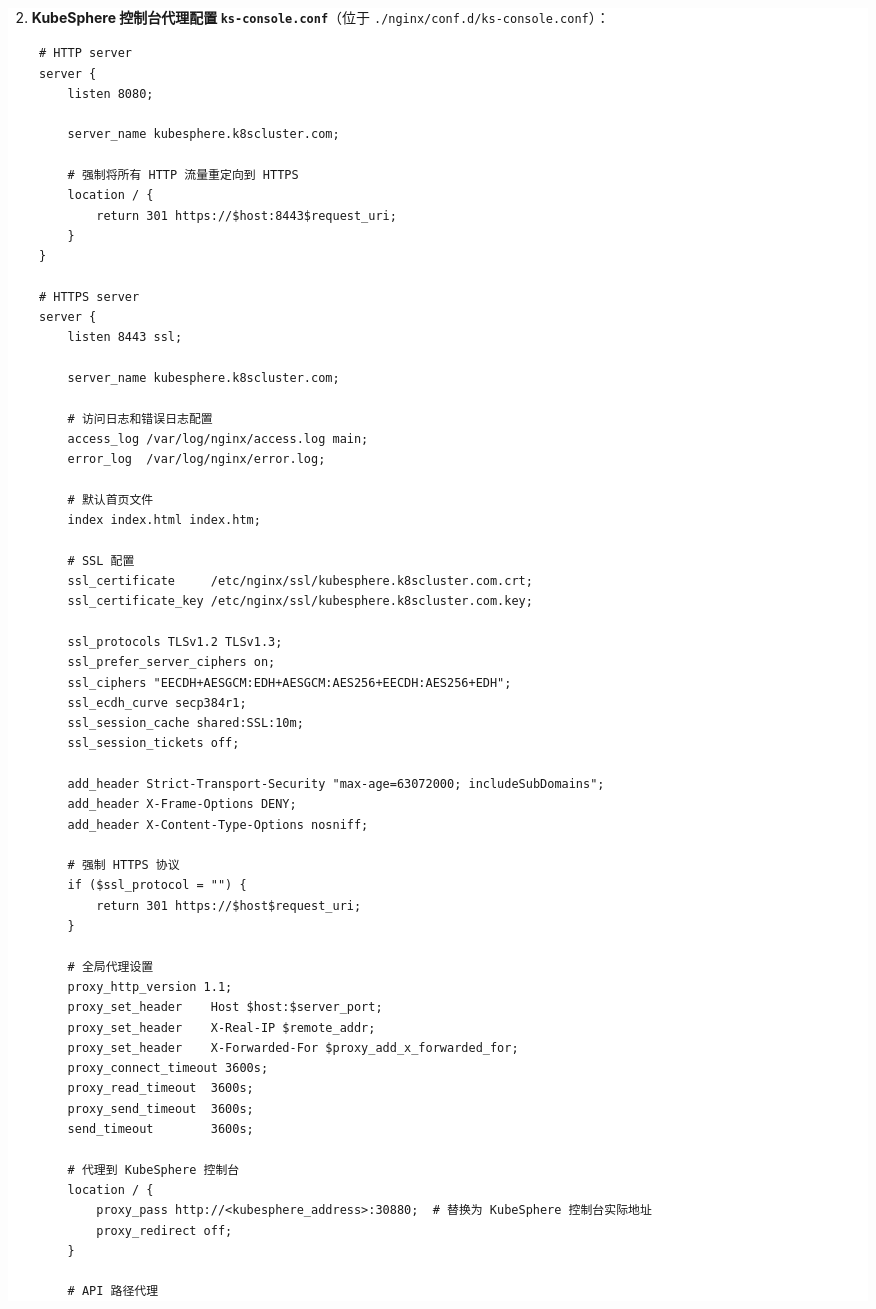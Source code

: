 2. **KubeSphere 控制台代理配置 `ks-console.conf`**（位于 `./nginx/conf.d/ks-console.conf`）：
   ```nginx
    # HTTP server
    server {
        listen 8080;

        server_name kubesphere.k8scluster.com;

        # 强制将所有 HTTP 流量重定向到 HTTPS
        location / {
            return 301 https://$host:8443$request_uri;
        }
    }

    # HTTPS server
    server {
        listen 8443 ssl;

        server_name kubesphere.k8scluster.com;

        # 访问日志和错误日志配置
        access_log /var/log/nginx/access.log main;
        error_log  /var/log/nginx/error.log;

        # 默认首页文件
        index index.html index.htm;

        # SSL 配置
        ssl_certificate     /etc/nginx/ssl/kubesphere.k8scluster.com.crt;
        ssl_certificate_key /etc/nginx/ssl/kubesphere.k8scluster.com.key;

        ssl_protocols TLSv1.2 TLSv1.3;
        ssl_prefer_server_ciphers on;
        ssl_ciphers "EECDH+AESGCM:EDH+AESGCM:AES256+EECDH:AES256+EDH";
        ssl_ecdh_curve secp384r1;
        ssl_session_cache shared:SSL:10m;
        ssl_session_tickets off;
        
        add_header Strict-Transport-Security "max-age=63072000; includeSubDomains";
        add_header X-Frame-Options DENY;
        add_header X-Content-Type-Options nosniff;

        # 强制 HTTPS 协议
        if ($ssl_protocol = "") {
            return 301 https://$host$request_uri;
        }

        # 全局代理设置
        proxy_http_version 1.1;
        proxy_set_header    Host $host:$server_port;
        proxy_set_header    X-Real-IP $remote_addr;
        proxy_set_header    X-Forwarded-For $proxy_add_x_forwarded_for;
        proxy_connect_timeout 3600s;
        proxy_read_timeout  3600s;
        proxy_send_timeout  3600s;
        send_timeout        3600s;

        # 代理到 KubeSphere 控制台
        location / {
            proxy_pass http://<kubesphere_address>:30880;  # 替换为 KubeSphere 控制台实际地址
            proxy_redirect off;
        }

        # API 路径代理
   ```